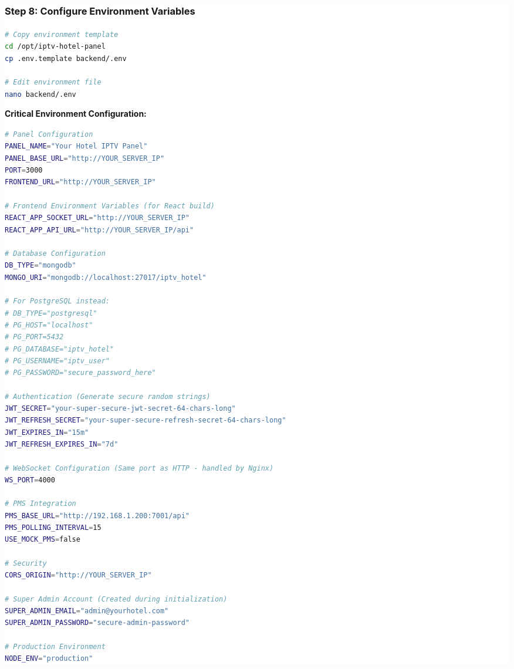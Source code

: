 ### Step 8: Configure Environment Variables

```bash
# Copy environment template
cd /opt/iptv-hotel-panel
cp .env.template backend/.env

# Edit environment file
nano backend/.env
```

**Critical Environment Configuration:**

```bash
# Panel Configuration
PANEL_NAME="Your Hotel IPTV Panel"
PANEL_BASE_URL="http://YOUR_SERVER_IP"
PORT=3000
FRONTEND_URL="http://YOUR_SERVER_IP"

# Frontend Environment Variables (for React build)
REACT_APP_SOCKET_URL="http://YOUR_SERVER_IP"
REACT_APP_API_URL="http://YOUR_SERVER_IP/api"

# Database Configuration
DB_TYPE="mongodb"
MONGO_URI="mongodb://localhost:27017/iptv_hotel"

# For PostgreSQL instead:
# DB_TYPE="postgresql"
# PG_HOST="localhost"
# PG_PORT=5432
# PG_DATABASE="iptv_hotel"
# PG_USERNAME="iptv_user"
# PG_PASSWORD="secure_password_here"

# Authentication (Generate secure random strings)
JWT_SECRET="your-super-secure-jwt-secret-64-chars-long"
JWT_REFRESH_SECRET="your-super-secure-refresh-secret-64-chars-long"
JWT_EXPIRES_IN="15m"
JWT_REFRESH_EXPIRES_IN="7d"

# WebSocket Configuration (Same port as HTTP - handled by Nginx)
WS_PORT=4000

# PMS Integration
PMS_BASE_URL="http://192.168.1.200:7001/api"
PMS_POLLING_INTERVAL=15
USE_MOCK_PMS=false

# Security
CORS_ORIGIN="http://YOUR_SERVER_IP"

# Super Admin Account (Created during initialization)
SUPER_ADMIN_EMAIL="admin@yourhotel.com"
SUPER_ADMIN_PASSWORD="secure-admin-password"

# Production Environment
NODE_ENV="production"
```
